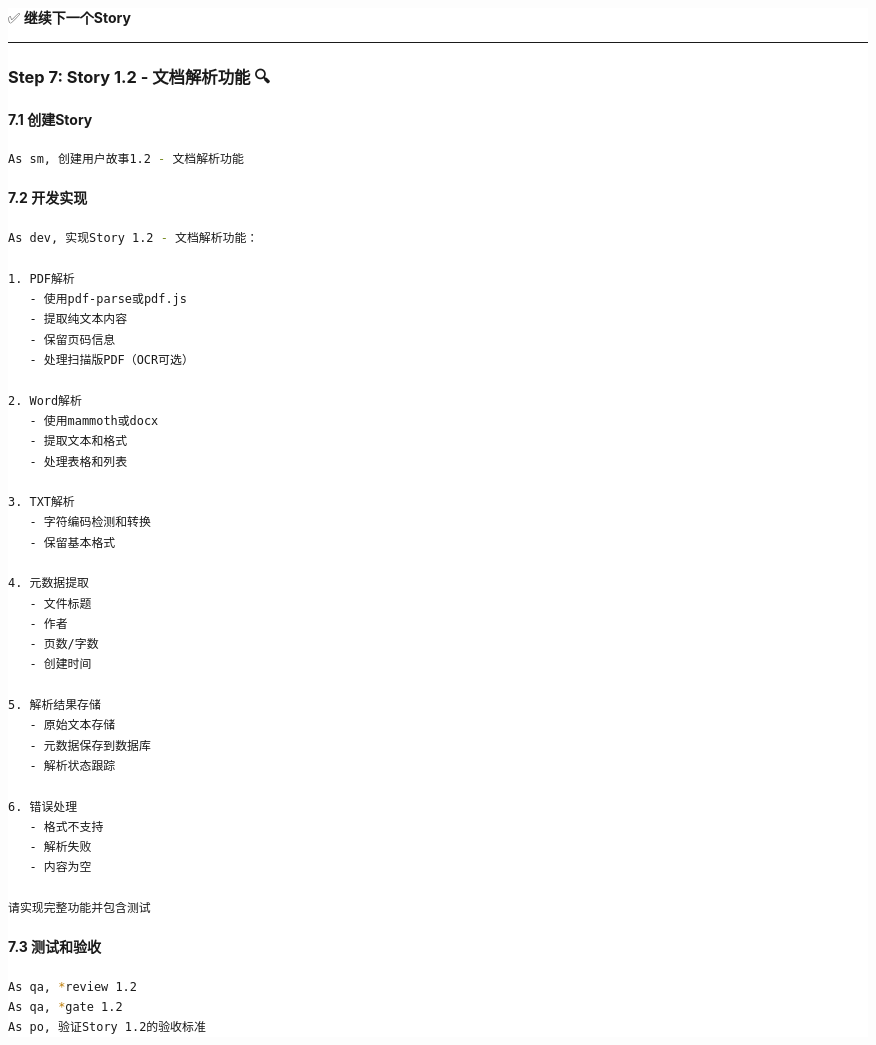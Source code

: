 ✅ **继续下一个Story**

---

### Step 7: Story 1.2 - 文档解析功能 🔍

#### 7.1 创建Story
```bash
As sm, 创建用户故事1.2 - 文档解析功能
```

#### 7.2 开发实现
```bash
As dev, 实现Story 1.2 - 文档解析功能：

1. PDF解析
   - 使用pdf-parse或pdf.js
   - 提取纯文本内容
   - 保留页码信息
   - 处理扫描版PDF（OCR可选）

2. Word解析
   - 使用mammoth或docx
   - 提取文本和格式
   - 处理表格和列表

3. TXT解析
   - 字符编码检测和转换
   - 保留基本格式

4. 元数据提取
   - 文件标题
   - 作者
   - 页数/字数
   - 创建时间

5. 解析结果存储
   - 原始文本存储
   - 元数据保存到数据库
   - 解析状态跟踪

6. 错误处理
   - 格式不支持
   - 解析失败
   - 内容为空

请实现完整功能并包含测试
```

#### 7.3 测试和验收
```bash
As qa, *review 1.2
As qa, *gate 1.2
As po, 验证Story 1.2的验收标准
```
